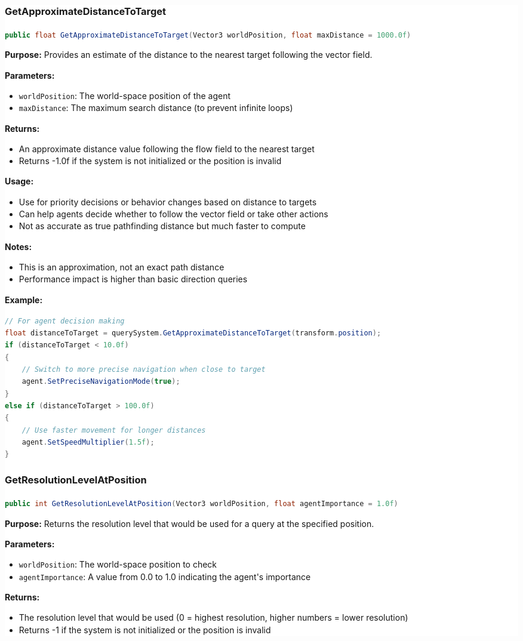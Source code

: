 ### GetApproximateDistanceToTarget

```csharp
public float GetApproximateDistanceToTarget(Vector3 worldPosition, float maxDistance = 1000.0f)
```

**Purpose:** Provides an estimate of the distance to the nearest target following the vector field.

**Parameters:**
- `worldPosition`: The world-space position of the agent
- `maxDistance`: The maximum search distance (to prevent infinite loops)

**Returns:**
- An approximate distance value following the flow field to the nearest target
- Returns -1.0f if the system is not initialized or the position is invalid

**Usage:**
- Use for priority decisions or behavior changes based on distance to targets
- Can help agents decide whether to follow the vector field or take other actions
- Not as accurate as true pathfinding distance but much faster to compute

**Notes:**
- This is an approximation, not an exact path distance
- Performance impact is higher than basic direction queries

**Example:**
```csharp
// For agent decision making
float distanceToTarget = querySystem.GetApproximateDistanceToTarget(transform.position);
if (distanceToTarget < 10.0f)
{
    // Switch to more precise navigation when close to target
    agent.SetPreciseNavigationMode(true);
}
else if (distanceToTarget > 100.0f)
{
    // Use faster movement for longer distances
    agent.SetSpeedMultiplier(1.5f);
}
```

### GetResolutionLevelAtPosition

```csharp
public int GetResolutionLevelAtPosition(Vector3 worldPosition, float agentImportance = 1.0f)
```

**Purpose:** Returns the resolution level that would be used for a query at the specified position.

**Parameters:**
- `worldPosition`: The world-space position to check
- `agentImportance`: A value from 0.0 to 1.0 indicating the agent's importance

**Returns:**
- The resolution level that would be used (0 = highest resolution, higher numbers = lower resolution)
- Returns -1 if the system is not initialized or the position is invalid
